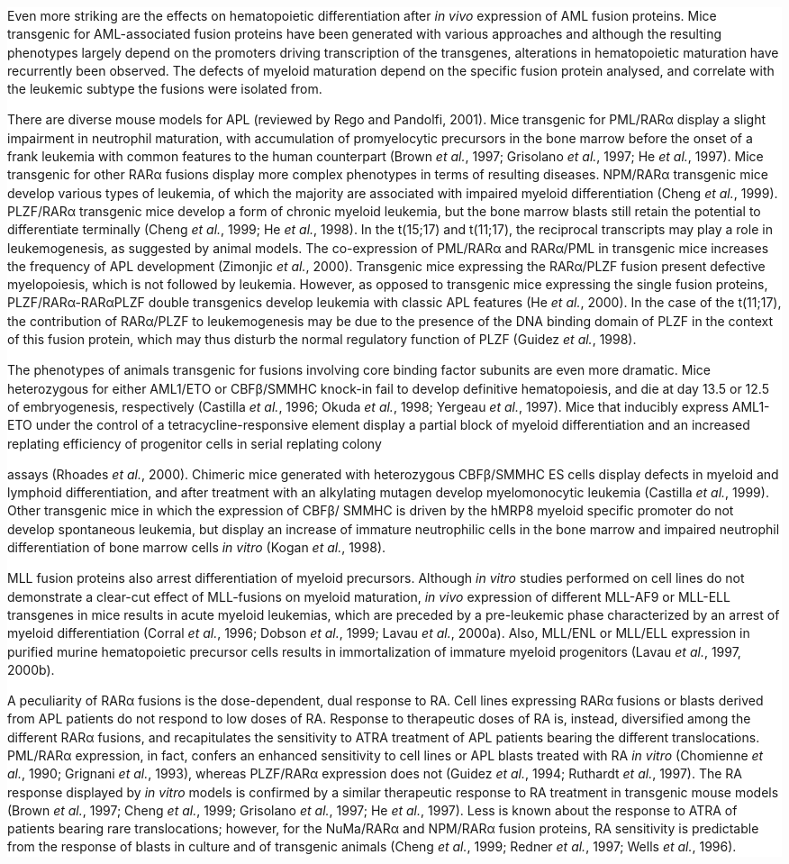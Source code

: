
Even more striking are the effects on hematopoietic differentiation after *in vivo* expression of AML fusion proteins. Mice transgenic for AML-associated fusion proteins have been generated with various approaches and although the resulting phenotypes largely depend on the promoters driving transcription of the transgenes, alterations in hematopoietic maturation have recurrently been observed. The defects of myeloid maturation depend on the specific fusion protein analysed, and correlate with the leukemic subtype the fusions were isolated from.

There are diverse mouse models for APL (reviewed by Rego and Pandolfi, 2001). Mice transgenic for PML/RARα display a slight impairment in neutrophil maturation, with accumulation of promyelocytic precursors in the bone marrow before the onset of a frank leukemia with common features to the human counterpart (Brown *et al.*, 1997; Grisolano *et al.*, 1997; He *et al.*, 1997). Mice transgenic for other RARα fusions display more complex phenotypes in terms of resulting diseases. NPM/RARα transgenic mice develop various types of leukemia, of which the majority are associated with impaired myeloid differentiation (Cheng *et al.*, 1999). PLZF/RARα transgenic mice develop a form of chronic myeloid leukemia, but the bone marrow blasts still retain the potential to differentiate terminally (Cheng *et al.*, 1999; He *et al.*, 1998). In the t(15;17) and t(11;17), the reciprocal transcripts may play a role in leukemogenesis, as suggested by animal models. The co-expression of PML/RARα and RARα/PML in transgenic mice increases the frequency of APL development (Zimonjic *et al.*, 2000). Transgenic mice expressing the RARα/PLZF fusion present defective myelopoiesis, which is not followed by leukemia. However, as opposed to transgenic mice expressing the single fusion proteins, PLZF/RARα-RARαPLZF double transgenics develop leukemia with classic APL features (He *et al.*, 2000). In the case of the t(11;17), the contribution of RARα/PLZF to leukemogenesis may be due to the presence of the DNA binding domain of PLZF in the context of this fusion protein, which may thus disturb the normal regulatory function of PLZF (Guidez *et al.*, 1998).

The phenotypes of animals transgenic for fusions involving core binding factor subunits are even more dramatic. Mice heterozygous for either AML1/ETO or CBFβ/SMMHC knock-in fail to develop definitive hematopoiesis, and die at day 13.5 or 12.5 of embryogenesis, respectively (Castilla *et al.*, 1996; Okuda *et al.*, 1998; Yergeau *et al.*, 1997). Mice that inducibly express AML1-ETO under the control of a tetracycline-responsive element display a partial block of myeloid differentiation and an increased replating efficiency of progenitor cells in serial replating colony

assays (Rhoades *et al.*, 2000). Chimeric mice generated with heterozygous CBFβ/SMMHC ES cells display defects in myeloid and lymphoid differentiation, and after treatment with an alkylating mutagen develop myelomonocytic leukemia (Castilla *et al.*, 1999). Other transgenic mice in which the expression of CBFβ/ SMMHC is driven by the hMRP8 myeloid specific promoter do not develop spontaneous leukemia, but display an increase of immature neutrophilic cells in the bone marrow and impaired neutrophil differentiation of bone marrow cells *in vitro* (Kogan *et al.*, 1998).

MLL fusion proteins also arrest differentiation of myeloid precursors. Although *in vitro* studies performed on cell lines do not demonstrate a clear-cut effect of MLL-fusions on myeloid maturation, *in vivo* expression of different MLL-AF9 or MLL-ELL transgenes in mice results in acute myeloid leukemias, which are preceded by a pre-leukemic phase characterized by an arrest of myeloid differentiation (Corral *et al.*, 1996; Dobson *et al.*, 1999; Lavau *et al.*, 2000a). Also, MLL/ENL or MLL/ELL expression in purified murine hematopoietic precursor cells results in immortalization of immature myeloid progenitors (Lavau *et al.*, 1997, 2000b).

A peculiarity of RARα fusions is the dose-dependent, dual response to RA. Cell lines expressing RARα fusions or blasts derived from APL patients do not respond to low doses of RA. Response to therapeutic doses of RA is, instead, diversified among the different RARα fusions, and recapitulates the sensitivity to ATRA treatment of APL patients bearing the different translocations. PML/RARα expression, in fact, confers an enhanced sensitivity to cell lines or APL blasts treated with RA *in vitro* (Chomienne *et al.*, 1990; Grignani *et al.*, 1993), whereas PLZF/RARα expression does not (Guidez *et al.*, 1994; Ruthardt *et al.*, 1997). The RA response displayed by *in vitro* models is confirmed by a similar therapeutic response to RA treatment in transgenic mouse models (Brown *et al.*, 1997; Cheng *et al.*, 1999; Grisolano *et al.*, 1997; He *et al.*, 1997). Less is known about the response to ATRA of patients bearing rare translocations; however, for the NuMa/RARα and NPM/RARα fusion proteins, RA sensitivity is predictable from the response of blasts in culture and of transgenic animals (Cheng *et al.*, 1999; Redner *et al.*, 1997; Wells *et al.*, 1996).
